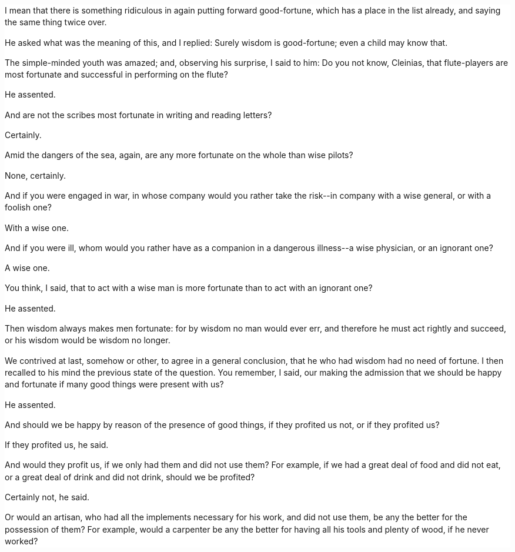 I mean that there is something ridiculous in again putting forward
good-fortune, which has a place in the list already, and saying the same
thing twice over.

He asked what was the meaning of this, and I replied: Surely wisdom is
good-fortune; even a child may know that.

The simple-minded youth was amazed; and, observing his surprise, I said
to him: Do you not know, Cleinias, that flute-players are most fortunate
and successful in performing on the flute?

He assented.

And are not the scribes most fortunate in writing and reading letters?

Certainly.

Amid the dangers of the sea, again, are any more fortunate on the whole
than wise pilots?

None, certainly.

And if you were engaged in war, in whose company would you rather take
the risk--in company with a wise general, or with a foolish one?

With a wise one.

And if you were ill, whom would you rather have as a companion in a
dangerous illness--a wise physician, or an ignorant one?

A wise one.

You think, I said, that to act with a wise man is more fortunate than to
act with an ignorant one?

He assented.

Then wisdom always makes men fortunate: for by wisdom no man would ever
err, and therefore he must act rightly and succeed, or his wisdom would
be wisdom no longer.

We contrived at last, somehow or other, to agree in a general
conclusion, that he who had wisdom had no need of fortune. I then
recalled to his mind the previous state of the question. You remember, I
said, our making the admission that we should be happy and fortunate if
many good things were present with us?

He assented.

And should we be happy by reason of the presence of good things, if they
profited us not, or if they profited us?

If they profited us, he said.

And would they profit us, if we only had them and did not use them? For
example, if we had a great deal of food and did not eat, or a great deal
of drink and did not drink, should we be profited?

Certainly not, he said.

Or would an artisan, who had all the implements necessary for his work,
and did not use them, be any the better for the possession of them? For
example, would a carpenter be any the better for having all his tools
and plenty of wood, if he never worked?
